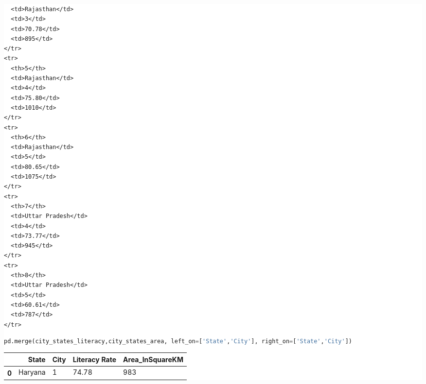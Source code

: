       <td>Rajasthan</td>
      <td>3</td>
      <td>70.78</td>
      <td>895</td>
    </tr>
    <tr>
      <th>5</th>
      <td>Rajasthan</td>
      <td>4</td>
      <td>75.80</td>
      <td>1010</td>
    </tr>
    <tr>
      <th>6</th>
      <td>Rajasthan</td>
      <td>5</td>
      <td>80.65</td>
      <td>1075</td>
    </tr>
    <tr>
      <th>7</th>
      <td>Uttar Pradesh</td>
      <td>4</td>
      <td>73.77</td>
      <td>945</td>
    </tr>
    <tr>
      <th>8</th>
      <td>Uttar Pradesh</td>
      <td>5</td>
      <td>60.61</td>
      <td>787</td>
    </tr>
  </tbody>
</table>
</div>




```python
pd.merge(city_states_literacy,city_states_area, left_on=['State','City'], right_on=['State','City'])
```




<div class="table-responsive-sm">
<table class="table-sm table-hover table-striped table-condensed">
  <thead>
    <tr style="text-align: right;">
      <th></th>
      <th>State</th>
      <th>City</th>
      <th>Literacy Rate</th>
      <th>Area_InSquareKM</th>
    </tr>
  </thead>
  <tbody>
    <tr>
      <th>0</th>
      <td>Haryana</td>
      <td>1</td>
      <td>74.78</td>
      <td>983</td>
    </tr>
    <tr>
